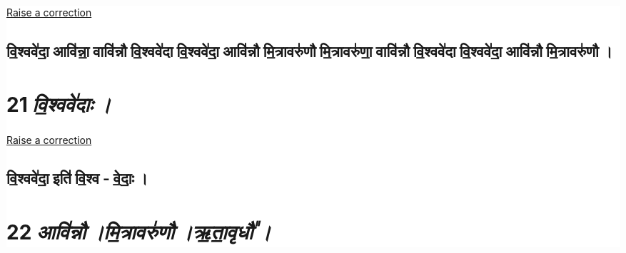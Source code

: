 

 [Raise a correction](https://github.com/hvram1/baraha2unicode/issues/new?title=TS+1.8.12.2-20&body=%E0%A4%B5%E0%A4%BF%E0%A5%92%E0%A4%B6%E0%A5%8D%E0%A4%B5%E0%A4%B5%E0%A5%87%E0%A5%91%E0%A4%A6%E0%A4%BE%E0%A4%83+%E0%A5%A4%E0%A4%86%E0%A4%B5%E0%A4%BF%E0%A5%91%E0%A4%A8%E0%A5%8D%E0%A4%A8%E0%A5%8C+%E0%A5%A4%E0%A4%AE%E0%A4%BF%E0%A5%92%E0%A4%A4%E0%A5%8D%E0%A4%B0%E0%A4%BE%E0%A4%B5%E0%A4%B0%E0%A5%81%E0%A5%91%E0%A4%A3%E0%A5%8C+%E0%A5%A4%0A%0A%0A%E0%A4%B5%E0%A4%BF%E0%A5%92%E0%A4%B6%E0%A5%8D%E0%A4%B5%E0%A4%B5%E0%A5%87%E0%A5%91%E0%A4%A6%E0%A4%BE%E0%A5%92+%E0%A4%86%E0%A4%B5%E0%A4%BF%E0%A5%91%E0%A4%A8%E0%A5%8D%E0%A4%A8%E0%A4%BE%E0%A5%92+%E0%A4%B5%E0%A4%BE%E0%A4%B5%E0%A4%BF%E0%A5%91%E0%A4%A8%E0%A5%8D%E0%A4%A8%E0%A5%8C+%E0%A4%B5%E0%A4%BF%E0%A5%92%E0%A4%B6%E0%A5%8D%E0%A4%B5%E0%A4%B5%E0%A5%87%E0%A5%91%E0%A4%A6%E0%A4%BE+%E0%A4%B5%E0%A4%BF%E0%A5%92%E0%A4%B6%E0%A5%8D%E0%A4%B5%E0%A4%B5%E0%A5%87%E0%A5%91%E0%A4%A6%E0%A4%BE%E0%A5%92+%E0%A4%86%E0%A4%B5%E0%A4%BF%E0%A5%91%E0%A4%A8%E0%A5%8D%E0%A4%A8%E0%A5%8C+%E0%A4%AE%E0%A4%BF%E0%A5%92%E0%A4%A4%E0%A5%8D%E0%A4%B0%E0%A4%BE%E0%A4%B5%E0%A4%B0%E0%A5%81%E0%A5%91%E0%A4%A3%E0%A5%8C+%E0%A4%AE%E0%A4%BF%E0%A5%92%E0%A4%A4%E0%A5%8D%E0%A4%B0%E0%A4%BE%E0%A4%B5%E0%A4%B0%E0%A5%81%E0%A5%91%E0%A4%A3%E0%A4%BE%E0%A5%92+%E0%A4%B5%E0%A4%BE%E0%A4%B5%E0%A4%BF%E0%A5%91%E0%A4%A8%E0%A5%8D%E0%A4%A8%E0%A5%8C+%E0%A4%B5%E0%A4%BF%E0%A5%92%E0%A4%B6%E0%A5%8D%E0%A4%B5%E0%A4%B5%E0%A5%87%E0%A5%91%E0%A4%A6%E0%A4%BE+%E0%A4%B5%E0%A4%BF%E0%A5%92%E0%A4%B6%E0%A5%8D%E0%A4%B5%E0%A4%B5%E0%A5%87%E0%A5%91%E0%A4%A6%E0%A4%BE%E0%A5%92+%E0%A4%86%E0%A4%B5%E0%A4%BF%E0%A5%91%E0%A4%A8%E0%A5%8D%E0%A4%A8%E0%A5%8C+%E0%A4%AE%E0%A4%BF%E0%A5%92%E0%A4%A4%E0%A5%8D%E0%A4%B0%E0%A4%BE%E0%A4%B5%E0%A4%B0%E0%A5%81%E0%A5%91%E0%A4%A3%E0%A5%8C+%E0%A5%A4&labels=%E0%A4%A4%E0%A5%88%E0%A4%A4%E0%A5%8D%E0%A4%B0%E0%A4%BF%E0%A4%AF+%E0%A4%B8%E0%A4%82%E0%A4%B8%E0%A4%BF%E0%A4%A4%E0%A4%BE+%E0%A4%98%E0%A4%A8+%E0%A4%AA%E0%A4%BE%E0%A4%A0)

## वि॒श्ववे॑दा॒ आवि॑न्ना॒ वावि॑न्नौ वि॒श्ववे॑दा वि॒श्ववे॑दा॒ आवि॑न्नौ मि॒त्रावरु॑णौ मि॒त्रावरु॑णा॒ वावि॑न्नौ वि॒श्ववे॑दा वि॒श्ववे॑दा॒ आवि॑न्नौ मि॒त्रावरु॑णौ । ##


# 21  _वि॒श्ववे॑दाः ।_ #  



 [Raise a correction](https://github.com/hvram1/baraha2unicode/issues/new?title=TS+1.8.12.2-21&body=%E0%A4%B5%E0%A4%BF%E0%A5%92%E0%A4%B6%E0%A5%8D%E0%A4%B5%E0%A4%B5%E0%A5%87%E0%A5%91%E0%A4%A6%E0%A4%BE%E0%A4%83+%E0%A5%A4%0A%0A%0A%E0%A4%B5%E0%A4%BF%E0%A5%92%E0%A4%B6%E0%A5%8D%E0%A4%B5%E0%A4%B5%E0%A5%87%E0%A5%91%E0%A4%A6%E0%A4%BE%E0%A5%92+%E0%A4%87%E0%A4%A4%E0%A4%BF%E0%A5%91+%E0%A4%B5%E0%A4%BF%E0%A5%92%E0%A4%B6%E0%A5%8D%E0%A4%B5+-+%E0%A4%B5%E0%A5%87%E0%A5%92%E0%A4%A6%E0%A4%BE%E0%A4%83%E0%A5%92+%E0%A5%A4&labels=%E0%A4%A4%E0%A5%88%E0%A4%A4%E0%A5%8D%E0%A4%B0%E0%A4%BF%E0%A4%AF+%E0%A4%B8%E0%A4%82%E0%A4%B8%E0%A4%BF%E0%A4%A4%E0%A4%BE+%E0%A4%98%E0%A4%A8+%E0%A4%AA%E0%A4%BE%E0%A4%A0)

## वि॒श्ववे॑दा॒ इति॑ वि॒श्व - वे॒दाः॒ । ##


# 22  _आवि॑न्नौ ।मि॒त्रावरु॑णौ ।ऋ॒ता॒वृधौ᳚ ।_ #  


